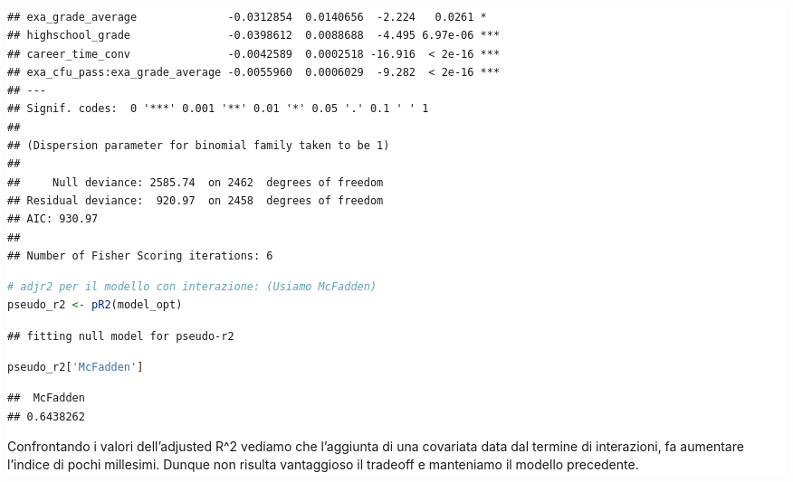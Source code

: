     ## exa_grade_average              -0.0312854  0.0140656  -2.224   0.0261 *  
    ## highschool_grade               -0.0398612  0.0088688  -4.495 6.97e-06 ***
    ## career_time_conv               -0.0042589  0.0002518 -16.916  < 2e-16 ***
    ## exa_cfu_pass:exa_grade_average -0.0055960  0.0006029  -9.282  < 2e-16 ***
    ## ---
    ## Signif. codes:  0 '***' 0.001 '**' 0.01 '*' 0.05 '.' 0.1 ' ' 1
    ## 
    ## (Dispersion parameter for binomial family taken to be 1)
    ## 
    ##     Null deviance: 2585.74  on 2462  degrees of freedom
    ## Residual deviance:  920.97  on 2458  degrees of freedom
    ## AIC: 930.97
    ## 
    ## Number of Fisher Scoring iterations: 6

``` r
# adjr2 per il modello con interazione: (Usiamo McFadden)
pseudo_r2 <- pR2(model_opt)
```

    ## fitting null model for pseudo-r2

``` r
pseudo_r2['McFadden']
```

    ##  McFadden 
    ## 0.6438262

Confrontando i valori dell’adjusted R^2 vediamo che l’aggiunta di una
covariata data dal termine di interazioni, fa aumentare l’indice di
pochi millesimi. Dunque non risulta vantaggioso il tradeoff e manteniamo
il modello precedente.
